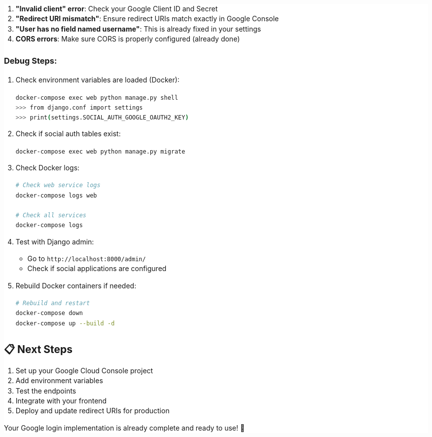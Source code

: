 1. **"Invalid client" error**: Check your Google Client ID and Secret
2. **"Redirect URI mismatch"**: Ensure redirect URIs match exactly in Google Console
3. **"User has no field named username"**: This is already fixed in your settings
4. **CORS errors**: Make sure CORS is properly configured (already done)

### Debug Steps:

1. Check environment variables are loaded (Docker):
   ```bash
   docker-compose exec web python manage.py shell
   >>> from django.conf import settings
   >>> print(settings.SOCIAL_AUTH_GOOGLE_OAUTH2_KEY)
   ```

2. Check if social auth tables exist:
   ```bash
   docker-compose exec web python manage.py migrate
   ```

3. Check Docker logs:
   ```bash
   # Check web service logs
   docker-compose logs web
   
   # Check all services
   docker-compose logs
   ```

4. Test with Django admin:
   - Go to `http://localhost:8000/admin/`
   - Check if social applications are configured

5. Rebuild Docker containers if needed:
   ```bash
   # Rebuild and restart
   docker-compose down
   docker-compose up --build -d
   ```

## 📋 Next Steps

1. Set up your Google Cloud Console project
2. Add environment variables
3. Test the endpoints
4. Integrate with your frontend
5. Deploy and update redirect URIs for production

Your Google login implementation is already complete and ready to use! 🎉
